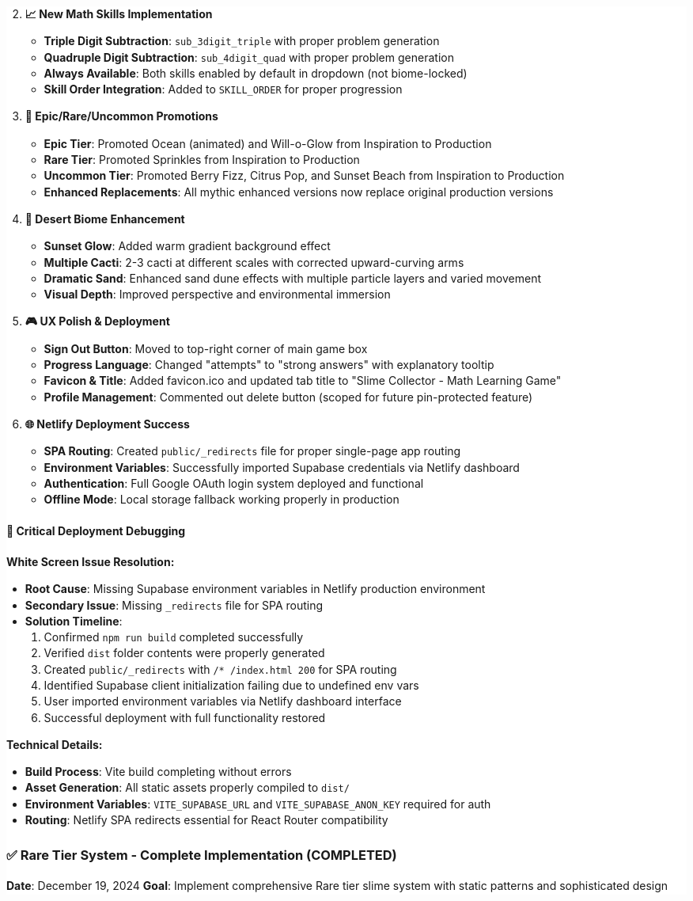 2. **📈 New Math Skills Implementation**
   - **Triple Digit Subtraction**: `sub_3digit_triple` with proper problem generation
   - **Quadruple Digit Subtraction**: `sub_4digit_quad` with proper problem generation  
   - **Always Available**: Both skills enabled by default in dropdown (not biome-locked)
   - **Skill Order Integration**: Added to `SKILL_ORDER` for proper progression

3. **🎯 Epic/Rare/Uncommon Promotions**
   - **Epic Tier**: Promoted Ocean (animated) and Will-o-Glow from Inspiration to Production
   - **Rare Tier**: Promoted Sprinkles from Inspiration to Production
   - **Uncommon Tier**: Promoted Berry Fizz, Citrus Pop, and Sunset Beach from Inspiration to Production
   - **Enhanced Replacements**: All mythic enhanced versions now replace original production versions

4. **🌵 Desert Biome Enhancement**
   - **Sunset Glow**: Added warm gradient background effect
   - **Multiple Cacti**: 2-3 cacti at different scales with corrected upward-curving arms
   - **Dramatic Sand**: Enhanced sand dune effects with multiple particle layers and varied movement
   - **Visual Depth**: Improved perspective and environmental immersion

5. **🎮 UX Polish & Deployment**
   - **Sign Out Button**: Moved to top-right corner of main game box
   - **Progress Language**: Changed "attempts" to "strong answers" with explanatory tooltip
   - **Favicon & Title**: Added favicon.ico and updated tab title to "Slime Collector - Math Learning Game"
   - **Profile Management**: Commented out delete button (scoped for future pin-protected feature)

6. **🌐 Netlify Deployment Success**
   - **SPA Routing**: Created `public/_redirects` file for proper single-page app routing
   - **Environment Variables**: Successfully imported Supabase credentials via Netlify dashboard
   - **Authentication**: Full Google OAuth login system deployed and functional
   - **Offline Mode**: Local storage fallback working properly in production

#### **🐛 Critical Deployment Debugging**

**White Screen Issue Resolution:**
- **Root Cause**: Missing Supabase environment variables in Netlify production environment
- **Secondary Issue**: Missing `_redirects` file for SPA routing
- **Solution Timeline**:
  1. Confirmed `npm run build` completed successfully
  2. Verified `dist` folder contents were properly generated
  3. Created `public/_redirects` with `/* /index.html 200` for SPA routing
  4. Identified Supabase client initialization failing due to undefined env vars
  5. User imported environment variables via Netlify dashboard interface
  6. Successful deployment with full functionality restored

**Technical Details:**
- **Build Process**: Vite build completing without errors
- **Asset Generation**: All static assets properly compiled to `dist/`
- **Environment Variables**: `VITE_SUPABASE_URL` and `VITE_SUPABASE_ANON_KEY` required for auth
- **Routing**: Netlify SPA redirects essential for React Router compatibility

### ✅ **Rare Tier System - Complete Implementation (COMPLETED)**
**Date**: December 19, 2024
**Goal**: Implement comprehensive Rare tier slime system with static patterns and sophisticated design

